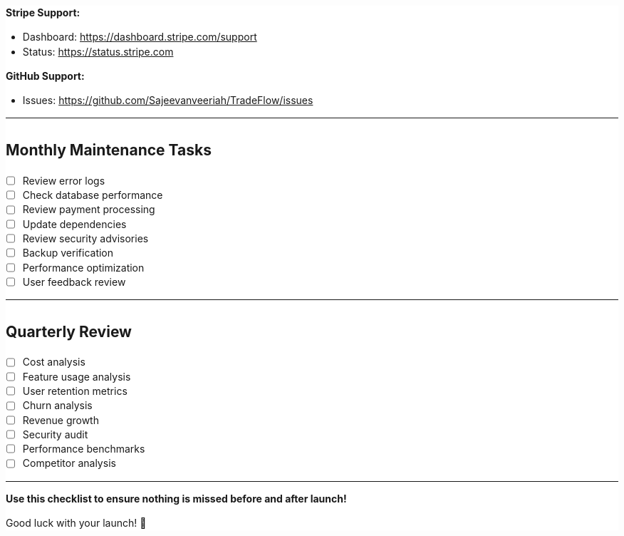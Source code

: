 **Stripe Support:**
- Dashboard: https://dashboard.stripe.com/support
- Status: https://status.stripe.com

**GitHub Support:**
- Issues: https://github.com/Sajeevanveeriah/TradeFlow/issues

---

## Monthly Maintenance Tasks

- [ ] Review error logs
- [ ] Check database performance
- [ ] Review payment processing
- [ ] Update dependencies
- [ ] Review security advisories
- [ ] Backup verification
- [ ] Performance optimization
- [ ] User feedback review

---

## Quarterly Review

- [ ] Cost analysis
- [ ] Feature usage analysis
- [ ] User retention metrics
- [ ] Churn analysis
- [ ] Revenue growth
- [ ] Security audit
- [ ] Performance benchmarks
- [ ] Competitor analysis

---

**Use this checklist to ensure nothing is missed before and after launch!**

Good luck with your launch! 🚀
